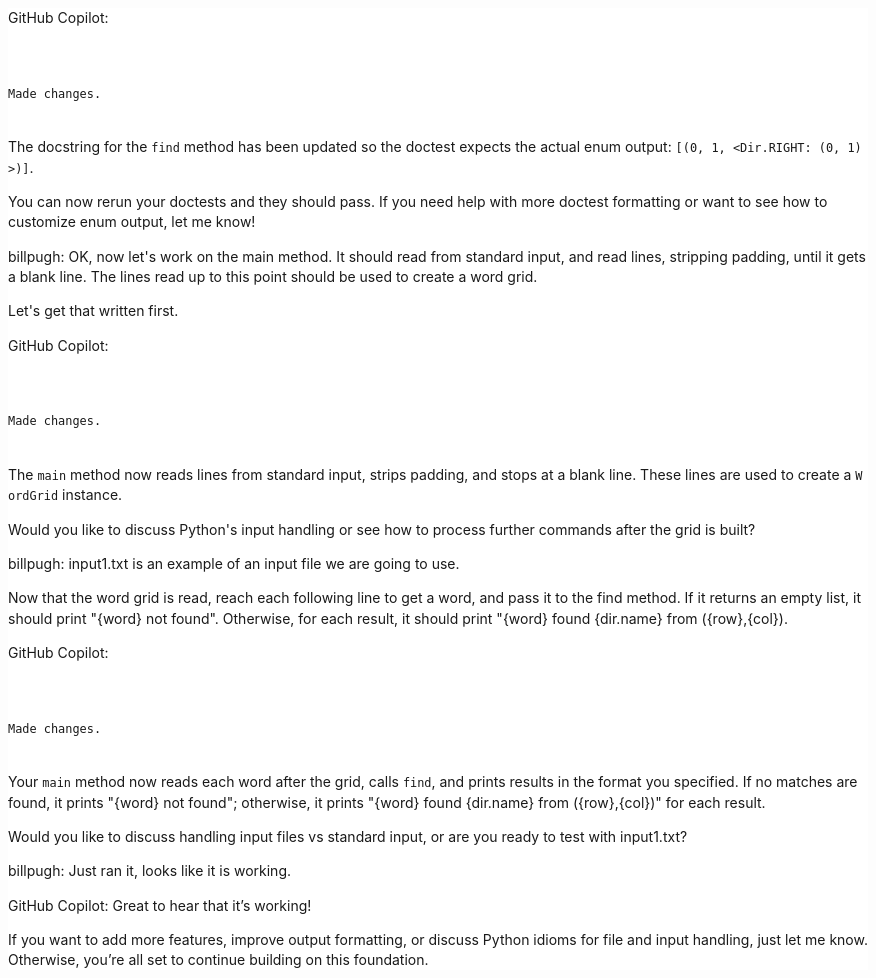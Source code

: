 GitHub Copilot: 
```


Made changes.


```
The docstring for the `find` method has been updated so the doctest expects the actual enum output: `[(0, 1, <Dir.RIGHT: (0, 1)>)]`.

You can now rerun your doctests and they should pass. If you need help with more doctest formatting or want to see how to customize enum output, let me know!

billpugh: OK, now let's work on the main method. It should read from standard input, and read lines, stripping padding, until it gets a blank line. The lines read up to this point should be used to create a word grid. 

Let's get that written first.

GitHub Copilot: 
```


Made changes.


```
The `main` method now reads lines from standard input, strips padding, and stops at a blank line. These lines are used to create a `WordGrid` instance.

Would you like to discuss Python's input handling or see how to process further commands after the grid is built?

billpugh: input1.txt is an example of an input file we are going to use. 

Now that the word grid is read, reach each following line to get a word, and pass it to the find method. If it returns an empty list, it should print "{word} not found". Otherwise, for each result, it should print "{word} found {dir.name} from ({row},{col}).

GitHub Copilot: 
```


Made changes.


```
Your `main` method now reads each word after the grid, calls `find`, and prints results in the format you specified. If no matches are found, it prints "{word} not found"; otherwise, it prints "{word} found {dir.name} from ({row},{col})" for each result.

Would you like to discuss handling input files vs standard input, or are you ready to test with input1.txt?

billpugh: Just ran it, looks like it is working. 

GitHub Copilot: Great to hear that it’s working!

If you want to add more features, improve output formatting, or discuss Python idioms for file and input handling, just let me know. Otherwise, you’re all set to continue building on this foundation.